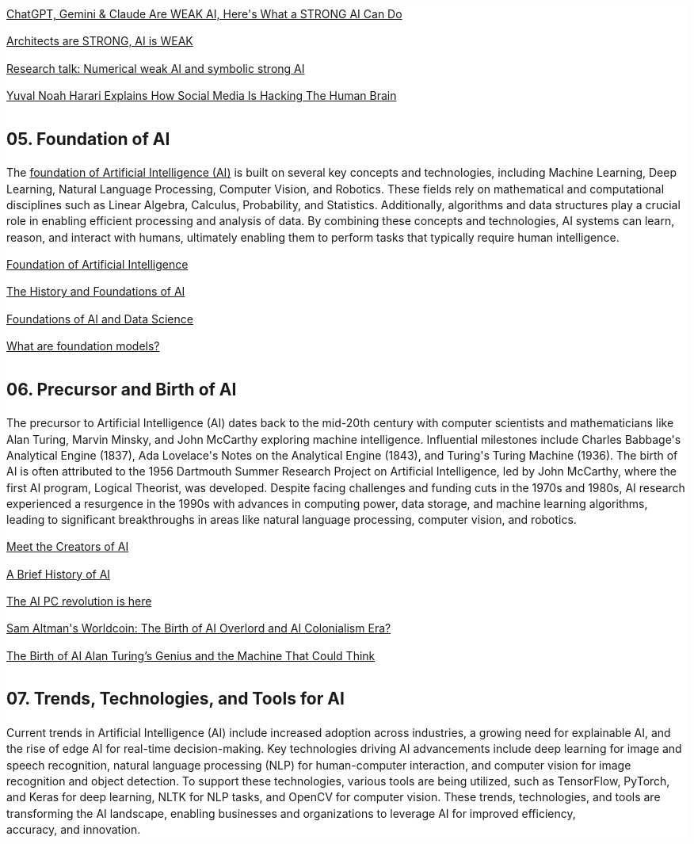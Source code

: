 [ChatGPT, Gemini & Claude Are WEAK AI, Here's What a STRONG AI Can Do](https://www.youtube.com/watch?v=q64fDUsWHr0)

[Architects are STRONG, AI is WEAK](https://www.youtube.com/watch?v=mJNClqBTvfs)

[Research talk: Numerical weak AI and symbolic strong AI](https://www.youtube.com/watch?v=oFbObl5qbbk)

[Yuval Noah Harari Explains How Social Media Is Hacking The Human Brain](https://www.youtube.com/watch?v=B7zu8zyOibc)

## 05. Foundation of AI
The [foundation of Artificial Intelligence (AI)](https://skillfloor.medium.com/the-foundation-of-artificial-intelligence-3f90fb6f1348) is built on several key concepts and technologies, including Machine Learning, Deep Learning, Natural Language Processing, Computer Vision, and Robotics. These fields rely on mathematical and computational disciplines such as Linear Algebra, Calculus, Probability, and Statistics. Additionally, algorithms and data structures play a crucial role in enabling efficient processing and analysis of data. By combining these concepts and technologies, AI systems can learn, reason, and interact with humans, ultimately enabling them to perform tasks that typically require human intelligence.

[Foundation of Artificial Intelligence](https://kingbond470.medium.com/foundation-of-artificial-intelligence-7d0df133db26)

[The History and Foundations of AI](https://www.bbk.ac.uk/courses/modules/sc03/SC03018S7)

[Foundations of AI and Data Science](https://www.caidas.uni-wuerzburg.de/research-pillars/foundations-of-ai-and-data-science/)

[What are foundation models?](https://research.ibm.com/blog/what-are-foundation-models)

## 06. Precursor and Birth of AI
The precursor to Artificial Intelligence (AI) dates back to the mid-20th century with computer scientists and mathematicians like Alan Turing, Marvin Minsky, and John McCarthy exploring machine intelligence. Influential milestones include Charles Babbage's Analytical Engine (1837), Ada Lovelace's Notes on the Analytical Engine (1843), and Turing's Turing Machine (1936). The birth of AI is often attributed to the 1956 Dartmouth Summer Research Project on Artificial Intelligence, led by John McCarthy, where the first AI program, Logical Theorist, was developed. Despite facing challenges and funding cuts in the 1970s and 1980s, AI research experienced a resurgence in the 1990s with advances in computing power, data storage, and machine learning algorithms, leading to significant breakthroughs in areas like natural language processing, computer vision, and robotics.

[Meet the Creators of AI](https://www.youtube.com/watch?v=I4V_SfbogBw)

[A Brief History of AI](https://www.youtube.com/watch?v=eSj80Zr6TEE)

[The AI PC revolution is here](https://www.youtube.com/watch?v=ccpxLpS5DP8)

[Sam Altman's Worldcoin: The Birth of AI Overlord and AI Colonialism Era?](https://www.youtube.com/watch?v=EQdcHbnvlag)

[The Birth of AI Alan Turing’s Genius and the Machine That Could Think](https://www.youtube.com/watch?v=UHOBn52UJD0)

## 07. Trends, Technologies, and Tools for AI
Current trends in Artificial Intelligence (AI) include increased adoption across industries, a growing need for explainable AI, and the rise of edge AI for real-time decision-making. Key technologies driving AI advancements include deep learning for image and speech recognition, natural language processing (NLP) for human-computer interaction, and computer vision for image recognition and object detection. To support these technologies, various tools are being utilized, such as TensorFlow, PyTorch, and Keras for deep learning, NLTK for NLP tasks, and OpenCV for computer vision. These trends, technologies, and tools are transforming the AI landscape, enabling businesses and organizations to leverage AI for improved efficiency, accuracy, and innovation.
